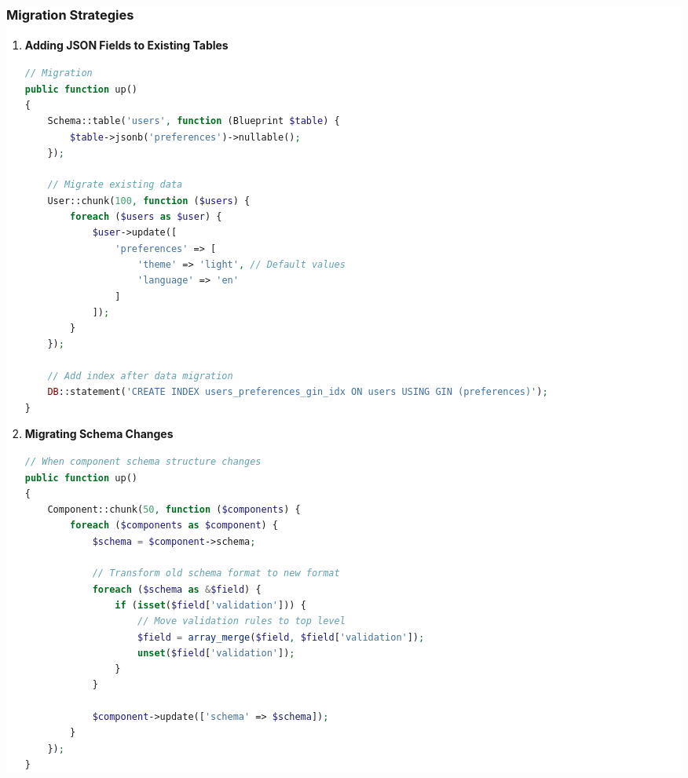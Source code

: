 ### Migration Strategies

1. **Adding JSON Fields to Existing Tables**
   ```php
   // Migration
   public function up()
   {
       Schema::table('users', function (Blueprint $table) {
           $table->jsonb('preferences')->nullable();
       });
       
       // Migrate existing data
       User::chunk(100, function ($users) {
           foreach ($users as $user) {
               $user->update([
                   'preferences' => [
                       'theme' => 'light', // Default values
                       'language' => 'en'
                   ]
               ]);
           }
       });
       
       // Add index after data migration
       DB::statement('CREATE INDEX users_preferences_gin_idx ON users USING GIN (preferences)');
   }
   ```

2. **Migrating Schema Changes**
   ```php
   // When component schema structure changes
   public function up()
   {
       Component::chunk(50, function ($components) {
           foreach ($components as $component) {
               $schema = $component->schema;
               
               // Transform old schema format to new format
               foreach ($schema as &$field) {
                   if (isset($field['validation'])) {
                       // Move validation rules to top level
                       $field = array_merge($field, $field['validation']);
                       unset($field['validation']);
                   }
               }
               
               $component->update(['schema' => $schema]);
           }
       });
   }
   ```